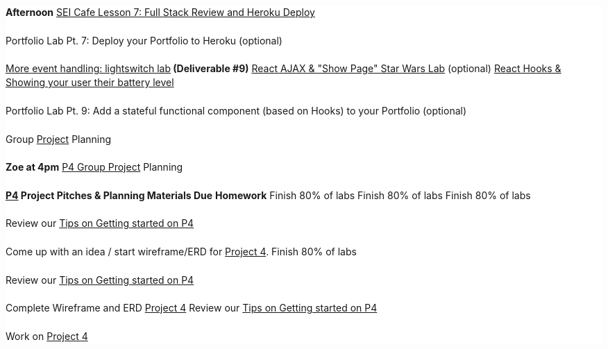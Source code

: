 <tr>
  <td><strong>Afternoon</strong></td>
  <td>
     <a href="w11/d1/sei-cafe-7-fullstack/fullstack.md">SEI Cafe Lesson 7: Full Stack Review and Heroku Deploy</a><br><br>
    Portfolio Lab Pt. 7: Deploy your Portfolio to Heroku (optional)<br><br>
    <a href="w11/d1/lightswitch-lab.md">More event handling: lightswitch lab</a><strong> (Deliverable #9)</strong>
    <a href="w11/d1/react-ajax-lab">React AJAX & "Show Page" Star Wars Lab</a> (optional)
  </td>
  <td>
    <a href="w11/d2/intro-to-react-hooks">React Hooks & Showing your user their battery level</a><br><br>
    Portfolio Lab Pt. 9: Add a stateful functional component (based on Hooks) to your Portfolio (optional)<br><br>
  </td>
  <td>
    Group <a href="project-4/project-4-requirements.md">Project</a> Planning<br><br>
    <strong>Zoe at 4pm</strong>
  </td>
  <td>
    <a href="project-4/project-4-requirements.md">P4 Group Project</a> Planning<br><br>
  </td>
  <td>
    <strong><a href="project-4/project-4-requirements.md">P4</a> Project Pitches & Planning Materials Due</strong>
  </td>
</tr>

<tr>
  <td><strong>Homework</strong></td>
  <td>
    Finish 80% of labs
  </td>
  <td>
    Finish 80% of labs
  </td>
  <td>
    Finish 80% of labs<br><br>
    Review our <a href="w11/d4/tips-for-getting-started-on-p4.md">Tips on Getting started on P4</a><br><br>
    Come up with an idea / start wireframe/ERD for <a href="project-4/project-4-requirements.md">Project 4</a>.
  </td>
  <td>
    Finish 80% of labs<br><br>
    Review our <a href="w11/d4/tips-for-getting-started-on-p4.md">Tips on Getting started on P4</a><br><br>
    Complete Wireframe and ERD <a href="project-4/project-4-requirements.md">Project 4</a>
  </td>
  <td>
    Review our <a href="w11/d4/tips-for-getting-started-on-p4.md">Tips on Getting started on P4</a><br><br>
    Work on <a href="project-4/project-4-requirements.md">Project 4</a>
  </td>
</tr>
</tbody>
</table>
